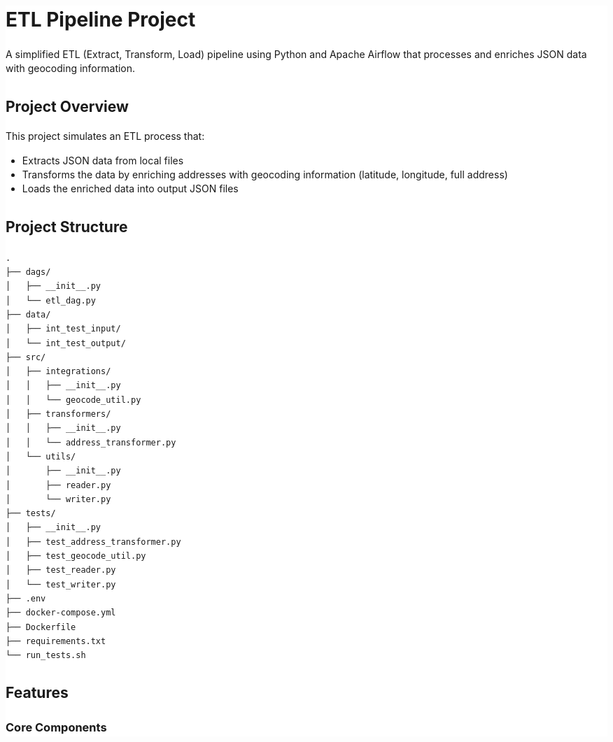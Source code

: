 # ETL Pipeline Project

A simplified ETL (Extract, Transform, Load) pipeline using Python and Apache Airflow that processes and enriches JSON data with geocoding information.

## Project Overview

This project simulates an ETL process that:
- Extracts JSON data from local files
- Transforms the data by enriching addresses with geocoding information (latitude, longitude, full address)
- Loads the enriched data into output JSON files

## Project Structure

```
.
├── dags/
│   ├── __init__.py
│   └── etl_dag.py                    
├── data/
│   ├── int_test_input/               
│   └── int_test_output/             
├── src/
│   ├── integrations/
│   │   ├── __init__.py
│   │   └── geocode_util.py           
│   ├── transformers/
│   │   ├── __init__.py
│   │   └── address_transformer.py    
│   └── utils/
│       ├── __init__.py
│       ├── reader.py                 
│       └── writer.py                 
├── tests/
│   ├── __init__.py
│   ├── test_address_transformer.py   
│   ├── test_geocode_util.py         
│   ├── test_reader.py               
│   └── test_writer.py               
├── .env                             
├── docker-compose.yml               
├── Dockerfile                       
├── requirements.txt                 
└── run_tests.sh                     
```

## Features

### Core Components
